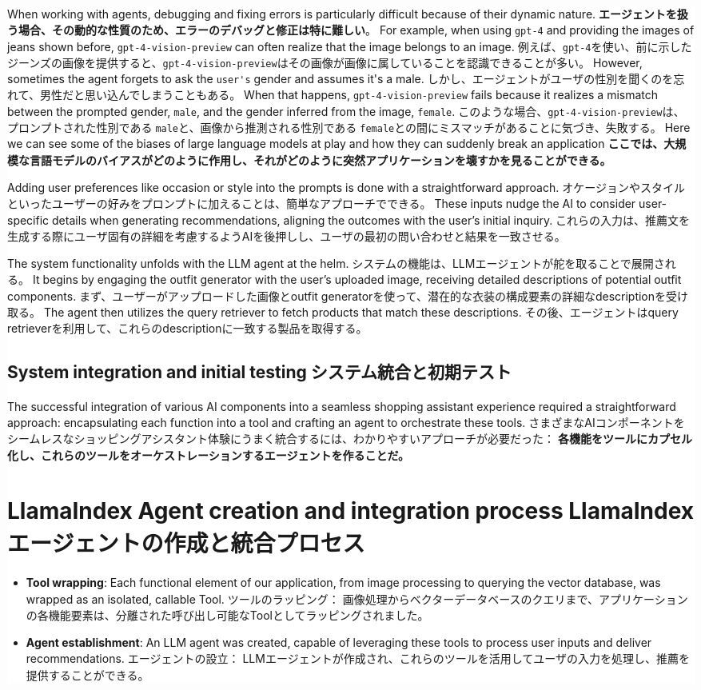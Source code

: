 ```python
```

When working with agents, debugging and fixing errors is particularly difficult because of their dynamic nature.
**エージェントを扱う場合、その動的な性質のため、エラーのデバッグと修正は特に難しい**。
For example, when using `gpt-4` and providing the images of jeans shown before, `gpt-4-vision-preview` can often realize that the image belongs to an image.
例えば、`gpt-4`を使い、前に示したジーンズの画像を提供すると、`gpt-4-vision-preview`はその画像が画像に属していることを認識できることが多い。
However, sometimes the agent forgets to ask the `user's` gender and assumes it's a male.
しかし、エージェントがユーザの性別を聞くのを忘れて、男性だと思い込んでしまうこともある。
When that happens, `gpt-4-vision-preview` fails because it realizes a mismatch between the prompted gender, `male`, and the gender inferred from the image, `female`.
このような場合、`gpt-4-vision-preview`は、プロンプトされた性別である `male`と、画像から推測される性別である `female`との間にミスマッチがあることに気づき、失敗する。
Here we can see some of the biases of large language models at play and how they can suddenly break an application
**ここでは、大規模な言語モデルのバイアスがどのように作用し、それがどのように突然アプリケーションを壊すかを見ることができる。**

Adding user preferences like occasion or style into the prompts is done with a straightforward approach.
オケージョンやスタイルといったユーザーの好みをプロンプトに加えることは、簡単なアプローチでできる。
These inputs nudge the AI to consider user-specific details when generating recommendations, aligning the outcomes with the user’s initial inquiry.
これらの入力は、推薦文を生成する際にユーザ固有の詳細を考慮するようAIを後押しし、ユーザの最初の問い合わせと結果を一致させる。

The system functionality unfolds with the LLM agent at the helm.
システムの機能は、LLMエージェントが舵を取ることで展開される。
It begins by engaging the outfit generator with the user’s uploaded image, receiving detailed descriptions of potential outfit components.
まず、ユーザーがアップロードした画像とoutfit generatorを使って、潜在的な衣装の構成要素の詳細なdescriptionを受け取る。
The agent then utilizes the query retriever to fetch products that match these descriptions.
その後、エージェントはquery retrieverを利用して、これらのdescriptionに一致する製品を取得する。



## System integration and initial testing システム統合と初期テスト

The successful integration of various AI components into a seamless shopping assistant experience required a straightforward approach: encapsulating each function into a tool and crafting an agent to orchestrate these tools.
さまざまなAIコンポーネントをシームレスなショッピングアシスタント体験にうまく統合するには、わかりやすいアプローチが必要だった： **各機能をツールにカプセル化し、これらのツールをオーケストレーションするエージェントを作ることだ。**

# LlamaIndex Agent creation and integration process LlamaIndex エージェントの作成と統合プロセス

- **Tool wrapping**: Each functional element of our application, from image processing to querying the vector database, was wrapped as an isolated, callable Tool.
ツールのラッピング： 画像処理からベクターデータベースのクエリまで、アプリケーションの各機能要素は、分離された呼び出し可能なToolとしてラッピングされました。

- **Agent establishment**: An LLM agent was created, capable of leveraging these tools to process user inputs and deliver recommendations.
エージェントの設立： LLMエージェントが作成され、これらのツールを活用してユーザの入力を処理し、推薦を提供することができる。
